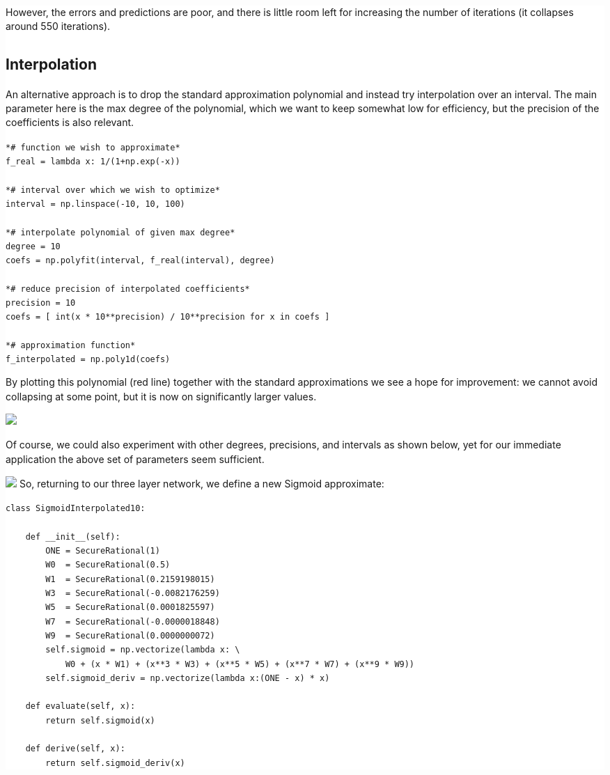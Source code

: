 However, the errors and predictions are poor, and there is little room left for increasing the number of iterations (it collapses around 550 iterations).

## Interpolation

An alternative approach is to drop the standard approximation polynomial and instead try interpolation over an interval. The main parameter here is the max degree of the polynomial, which we want to keep somewhat low for efficiency, but the precision of the coefficients is also relevant.

	*# function we wish to approximate*
	f_real = lambda x: 1/(1+np.exp(-x))

	*# interval over which we wish to optimize*
	interval = np.linspace(-10, 10, 100)

	*# interpolate polynomial of given max degree*
	degree = 10
	coefs = np.polyfit(interval, f_real(interval), degree)

	*# reduce precision of interpolated coefficients*
	precision = 10
	coefs = [ int(x * 10**precision) / 10**precision for x in coefs ]

	*# approximation function*
	f_interpolated = np.poly1d(coefs)

By plotting this polynomial (red line) together with the standard approximations we see a hope for improvement: we cannot avoid collapsing at some point, but it is now on significantly larger values.

![](../_resources/0dac22d148e39e09a2c2d5f771daeb68.png)

Of course, we could also experiment with other degrees, precisions, and intervals as shown below, yet for our immediate application the above set of parameters seem sufficient.

![](../_resources/6cf3c78281143b8ee3d8bcfec32e180b.png)
So, returning to our three layer network, we define a new Sigmoid approximate:

	class SigmoidInterpolated10:

	    def __init__(self):
	        ONE = SecureRational(1)
	        W0  = SecureRational(0.5)
	        W1  = SecureRational(0.2159198015)
	        W3  = SecureRational(-0.0082176259)
	        W5  = SecureRational(0.0001825597)
	        W7  = SecureRational(-0.0000018848)
	        W9  = SecureRational(0.0000000072)
	        self.sigmoid = np.vectorize(lambda x: \
	            W0 + (x * W1) + (x**3 * W3) + (x**5 * W5) + (x**7 * W7) + (x**9 * W9))
	        self.sigmoid_deriv = np.vectorize(lambda x:(ONE - x) * x)

	    def evaluate(self, x):
	        return self.sigmoid(x)

	    def derive(self, x):
	        return self.sigmoid_deriv(x)
